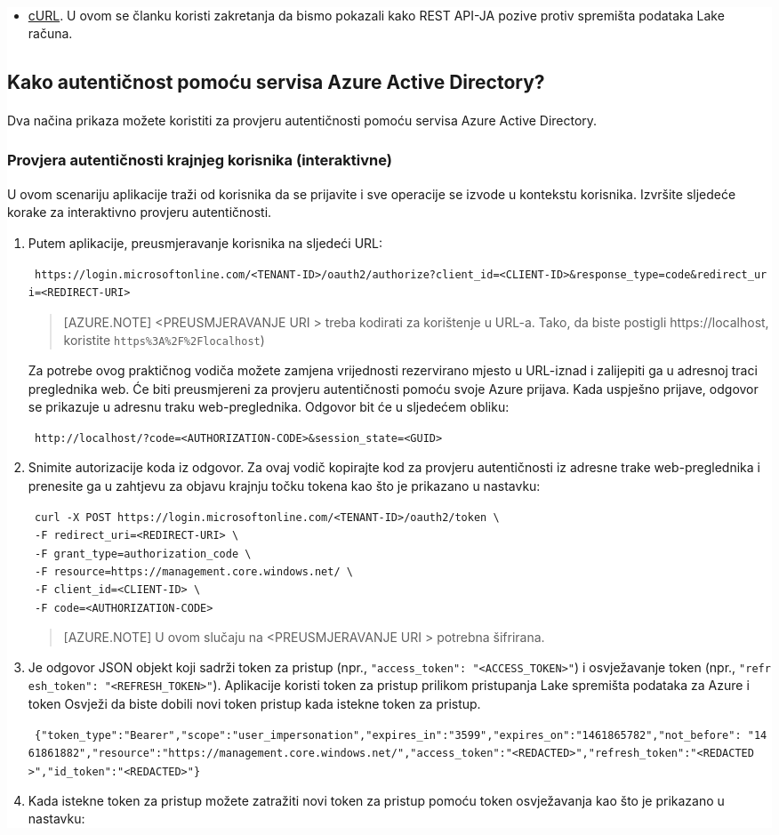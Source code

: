 - [cURL](http://curl.haxx.se/). U ovom se članku koristi zakretanja da bismo pokazali kako REST API-JA pozive protiv spremišta podataka Lake računa.

## <a name="how-do-i-authenticate-using-azure-active-directory"></a>Kako autentičnost pomoću servisa Azure Active Directory?

Dva načina prikaza možete koristiti za provjeru autentičnosti pomoću servisa Azure Active Directory.

### <a name="end-user-authentication-interactive"></a>Provjera autentičnosti krajnjeg korisnika (interaktivne)

U ovom scenariju aplikacije traži od korisnika da se prijavite i sve operacije se izvode u kontekstu korisnika. Izvršite sljedeće korake za interaktivno provjeru autentičnosti.

1. Putem aplikacije, preusmjeravanje korisnika na sljedeći URL:

        https://login.microsoftonline.com/<TENANT-ID>/oauth2/authorize?client_id=<CLIENT-ID>&response_type=code&redirect_uri=<REDIRECT-URI>

    >[AZURE.NOTE] \<PREUSMJERAVANJE URI > treba kodirati za korištenje u URL-a. Tako, da biste postigli https://localhost, koristite `https%3A%2F%2Flocalhost`)

    Za potrebe ovog praktičnog vodiča možete zamjena vrijednosti rezervirano mjesto u URL-iznad i zalijepiti ga u adresnoj traci preglednika web. Će biti preusmjereni za provjeru autentičnosti pomoću svoje Azure prijava. Kada uspješno prijave, odgovor se prikazuje u adresnu traku web-preglednika. Odgovor bit će u sljedećem obliku:
        
        http://localhost/?code=<AUTHORIZATION-CODE>&session_state=<GUID>

2. Snimite autorizacije koda iz odgovor. Za ovaj vodič kopirajte kod za provjeru autentičnosti iz adresne trake web-preglednika i prenesite ga u zahtjevu za objavu krajnju točku tokena kao što je prikazano u nastavku:

        curl -X POST https://login.microsoftonline.com/<TENANT-ID>/oauth2/token \
        -F redirect_uri=<REDIRECT-URI> \
        -F grant_type=authorization_code \
        -F resource=https://management.core.windows.net/ \
        -F client_id=<CLIENT-ID> \
        -F code=<AUTHORIZATION-CODE>

    >[AZURE.NOTE] U ovom slučaju na \<PREUSMJERAVANJE URI > potrebna šifrirana.

3. Je odgovor JSON objekt koji sadrži token za pristup (npr., `"access_token": "<ACCESS_TOKEN>"`) i osvježavanje token (npr., `"refresh_token": "<REFRESH_TOKEN>"`). Aplikacije koristi token za pristup prilikom pristupanja Lake spremišta podataka za Azure i token Osvježi da biste dobili novi token pristup kada istekne token za pristup.

        {"token_type":"Bearer","scope":"user_impersonation","expires_in":"3599","expires_on":"1461865782","not_before": "1461861882","resource":"https://management.core.windows.net/","access_token":"<REDACTED>","refresh_token":"<REDACTED>","id_token":"<REDACTED>"}

4.  Kada istekne token za pristup možete zatražiti novi token za pristup pomoću token osvježavanja kao što je prikazano u nastavku:
